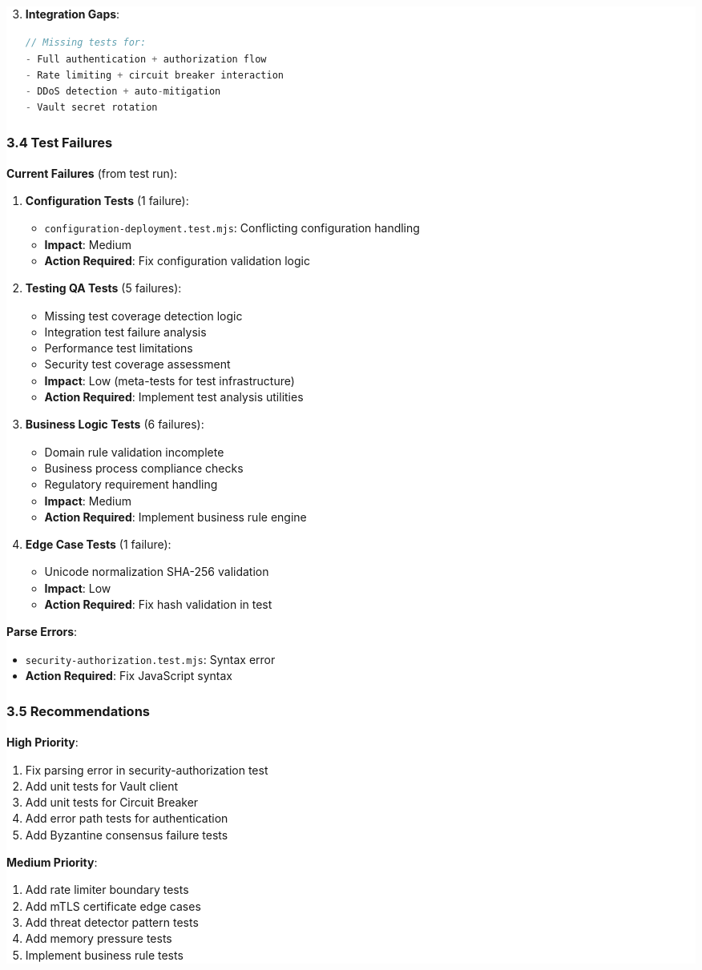 3. **Integration Gaps**:
   ```javascript
   // Missing tests for:
   - Full authentication + authorization flow
   - Rate limiting + circuit breaker interaction
   - DDoS detection + auto-mitigation
   - Vault secret rotation
   ```

### 3.4 Test Failures

**Current Failures** (from test run):

1. **Configuration Tests** (1 failure):
   - `configuration-deployment.test.mjs`: Conflicting configuration handling
   - **Impact**: Medium
   - **Action Required**: Fix configuration validation logic

2. **Testing QA Tests** (5 failures):
   - Missing test coverage detection logic
   - Integration test failure analysis
   - Performance test limitations
   - Security test coverage assessment
   - **Impact**: Low (meta-tests for test infrastructure)
   - **Action Required**: Implement test analysis utilities

3. **Business Logic Tests** (6 failures):
   - Domain rule validation incomplete
   - Business process compliance checks
   - Regulatory requirement handling
   - **Impact**: Medium
   - **Action Required**: Implement business rule engine

4. **Edge Case Tests** (1 failure):
   - Unicode normalization SHA-256 validation
   - **Impact**: Low
   - **Action Required**: Fix hash validation in test

**Parse Errors**:
- `security-authorization.test.mjs`: Syntax error
- **Action Required**: Fix JavaScript syntax

### 3.5 Recommendations

**High Priority**:
1. Fix parsing error in security-authorization test
2. Add unit tests for Vault client
3. Add unit tests for Circuit Breaker
4. Add error path tests for authentication
5. Add Byzantine consensus failure tests

**Medium Priority**:
1. Add rate limiter boundary tests
2. Add mTLS certificate edge cases
3. Add threat detector pattern tests
4. Add memory pressure tests
5. Implement business rule tests

